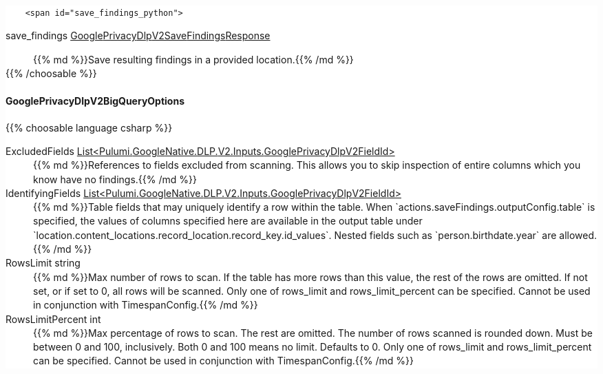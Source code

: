         <span id="save_findings_python">
<a href="#save_findings_python" style="color: inherit; text-decoration: inherit;">save_<wbr>findings</a>
</span>
        <span class="property-indicator"></span>
        <span class="property-type"><a href="#googleprivacydlpv2savefindingsresponse">Google<wbr>Privacy<wbr>Dlp<wbr>V2Save<wbr>Findings<wbr>Response</a></span>
    </dt>
    <dd>{{% md %}}Save resulting findings in a provided location.{{% /md %}}</dd></dl>
{{% /choosable %}}

<h4 id="googleprivacydlpv2bigqueryoptions">Google<wbr>Privacy<wbr>Dlp<wbr>V2Big<wbr>Query<wbr>Options</h4>

{{% choosable language csharp %}}
<dl class="resources-properties"><dt class="property-optional"
            title="Optional">
        <span id="excludedfields_csharp">
<a href="#excludedfields_csharp" style="color: inherit; text-decoration: inherit;">Excluded<wbr>Fields</a>
</span>
        <span class="property-indicator"></span>
        <span class="property-type"><a href="#googleprivacydlpv2fieldid">List&lt;Pulumi.<wbr>Google<wbr>Native.<wbr>DLP.<wbr>V2.<wbr>Inputs.<wbr>Google<wbr>Privacy<wbr>Dlp<wbr>V2Field<wbr>Id&gt;</a></span>
    </dt>
    <dd>{{% md %}}References to fields excluded from scanning. This allows you to skip inspection of entire columns which you know have no findings.{{% /md %}}</dd><dt class="property-optional"
            title="Optional">
        <span id="identifyingfields_csharp">
<a href="#identifyingfields_csharp" style="color: inherit; text-decoration: inherit;">Identifying<wbr>Fields</a>
</span>
        <span class="property-indicator"></span>
        <span class="property-type"><a href="#googleprivacydlpv2fieldid">List&lt;Pulumi.<wbr>Google<wbr>Native.<wbr>DLP.<wbr>V2.<wbr>Inputs.<wbr>Google<wbr>Privacy<wbr>Dlp<wbr>V2Field<wbr>Id&gt;</a></span>
    </dt>
    <dd>{{% md %}}Table fields that may uniquely identify a row within the table. When `actions.saveFindings.outputConfig.table` is specified, the values of columns specified here are available in the output table under `location.content_locations.record_location.record_key.id_values`. Nested fields such as `person.birthdate.year` are allowed.{{% /md %}}</dd><dt class="property-optional"
            title="Optional">
        <span id="rowslimit_csharp">
<a href="#rowslimit_csharp" style="color: inherit; text-decoration: inherit;">Rows<wbr>Limit</a>
</span>
        <span class="property-indicator"></span>
        <span class="property-type">string</span>
    </dt>
    <dd>{{% md %}}Max number of rows to scan. If the table has more rows than this value, the rest of the rows are omitted. If not set, or if set to 0, all rows will be scanned. Only one of rows_limit and rows_limit_percent can be specified. Cannot be used in conjunction with TimespanConfig.{{% /md %}}</dd><dt class="property-optional"
            title="Optional">
        <span id="rowslimitpercent_csharp">
<a href="#rowslimitpercent_csharp" style="color: inherit; text-decoration: inherit;">Rows<wbr>Limit<wbr>Percent</a>
</span>
        <span class="property-indicator"></span>
        <span class="property-type">int</span>
    </dt>
    <dd>{{% md %}}Max percentage of rows to scan. The rest are omitted. The number of rows scanned is rounded down. Must be between 0 and 100, inclusively. Both 0 and 100 means no limit. Defaults to 0. Only one of rows_limit and rows_limit_percent can be specified. Cannot be used in conjunction with TimespanConfig.{{% /md %}}</dd><dt class="property-optional"
            title="Optional">